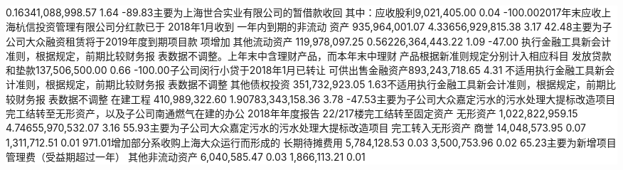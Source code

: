 0.16341,088,998.57
1.64
-89.83主要为上海世合实业有限公司的暂借款收回
其中：应收股利9,021,405.00
0.04
-100.002017年末应收上海杭信投资管理有限公司分红款已于
2018年1月收到
一年内到期的非流动
资产
935,964,001.07
4.33656,929,815.38
3.17
42.48主要为子公司大众融资租赁将于2019年度到期项目款
项增加
其他流动资产
119,978,097.25
0.56226,364,443.22
1.09
-47.00
执行金融工具新会计准则，根据规定，前期比较财务报
表数据不调整。上年末中含理财产品，而本年末中理财
产品根据新准则规定分别计入相应科目
发放贷款和垫款137,506,500.00
0.66
-100.00子公司闵行小贷于2018年1月已转让
可供出售金融资产893,243,718.65
4.31
不适用执行金融工具新会计准则，根据规定，前期比较财务报
表数据不调整
其他债权投资
351,732,923.05
1.63不适用执行金融工具新会计准则，根据规定，前期比较财务报
表数据不调整
在建工程
410,989,322.60
1.90783,343,158.36
3.78
-47.53主要为子公司大众嘉定污水的污水处理大提标改造项目
完工结转至无形资产，以及子公司南通燃气在建的办公
2018年年度报告
22/217楼完工结转至固定资产
无形资产
1,022,822,959.15
4.74655,970,532.07
3.16
55.93主要为子公司大众嘉定污水的污水处理大提标改造项目
完工转入无形资产
商誉
14,048,573.95
0.07
1,311,712.51
0.01
971.01增加部分系收购上海大众运行而形成的
长期待摊费用
5,784,128.53
0.03
3,500,753.96
0.02
65.23主要为新增项目管理费（受益期超过一年）
其他非流动资产
6,040,585.47
0.03
1,866,113.21
0.01